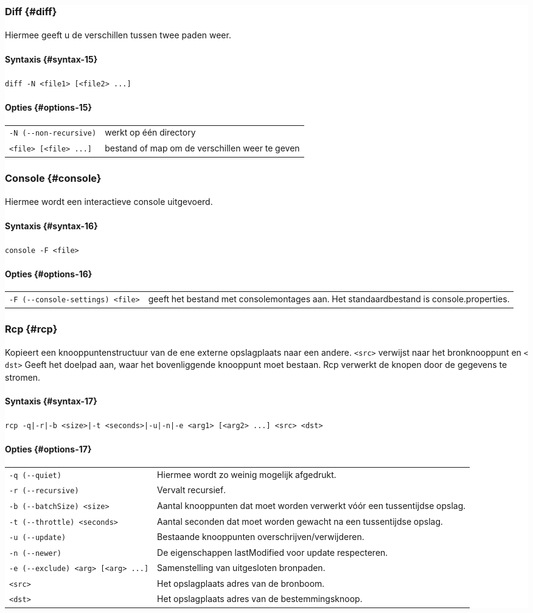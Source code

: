 ### Diff {#diff}

Hiermee geeft u de verschillen tussen twee paden weer.

#### Syntaxis {#syntax-15}

```shell
diff -N <file1> [<file2> ...]
```

#### Opties {#options-15}

|  |  |
|--- |--- |
| `-N (--non-recursive)` | werkt op één directory |
| `<file> [<file> ...]` | bestand of map om de verschillen weer te geven |

### Console {#console}

Hiermee wordt een interactieve console uitgevoerd.

#### Syntaxis {#syntax-16}

```shell
console -F <file>
```

#### Opties {#options-16}

|  |  |
|--- |--- |
| `-F (--console-settings) <file>` | geeft het bestand met consolemontages aan. Het standaardbestand is console.properties. |

### Rcp {#rcp}

Kopieert een knooppuntenstructuur van de ene externe opslagplaats naar een andere. `<src>` verwijst naar het bronknooppunt en `<dst>` Geeft het doelpad aan, waar het bovenliggende knooppunt moet bestaan. Rcp verwerkt de knopen door de gegevens te stromen.

#### Syntaxis {#syntax-17}

```shell
rcp -q|-r|-b <size>|-t <seconds>|-u|-n|-e <arg1> [<arg2> ...] <src> <dst>
```

#### Opties {#options-17}

|  |  |
|--- |--- |
| `-q (--quiet)` | Hiermee wordt zo weinig mogelijk afgedrukt. |
| `-r (--recursive)` | Vervalt recursief. |
| `-b (--batchSize) <size>` | Aantal knooppunten dat moet worden verwerkt vóór een tussentijdse opslag. |
| `-t (--throttle) <seconds>` | Aantal seconden dat moet worden gewacht na een tussentijdse opslag. |
| `-u (--update)` | Bestaande knooppunten overschrijven/verwijderen. |
| `-n (--newer)` | De eigenschappen lastModified voor update respecteren. |
| `-e (--exclude) <arg> [<arg> ...]` | Samenstelling van uitgesloten bronpaden. |
| `<src>` | Het opslagplaats adres van de bronboom. |
| `<dst>` | Het opslagplaats adres van de bestemmingsknoop. |
